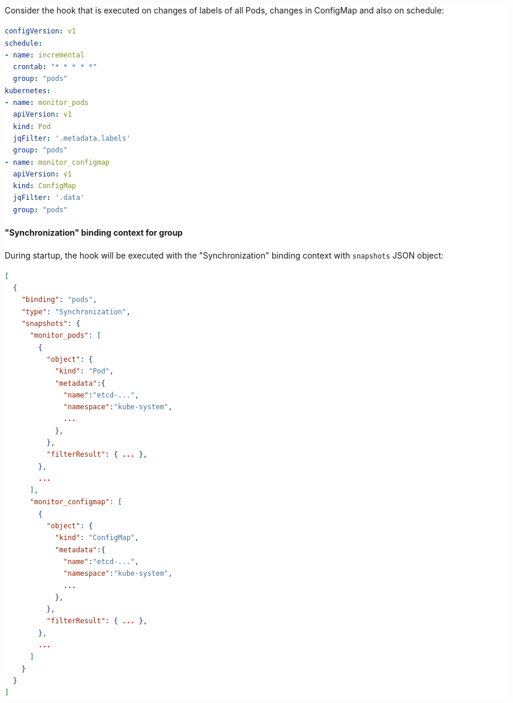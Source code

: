 Consider the hook that is executed on changes of labels of all Pods, changes in ConfigMap and also on schedule:

```yaml
configVersion: v1
schedule:
- name: incremental
  crontab: "* * * * *"
  group: "pods"
kubernetes:
- name: monitor_pods
  apiVersion: v1
  kind: Pod
  jqFilter: '.metadata.labels'
  group: "pods"
- name: monitor_configmap
  apiVersion: v1
  kind: ConfigMap
  jqFilter: '.data'
  group: "pods" 
```

#### "Synchronization" binding context for group

During startup, the hook will be executed with the "Synchronization" binding context with `snapshots` JSON object:

```json
[
  {
    "binding": "pods",
    "type": "Synchronization",
    "snapshots": {
      "monitor_pods": [
        {
          "object": {
            "kind": "Pod",
            "metadata":{
              "name":"etcd-...",
              "namespace":"kube-system",
              ...
            },
          },
          "filterResult": { ... },
        },
        ...
      ],
      "monitor_configmap": [
        {
          "object": {
            "kind": "ConfigMap",
            "metadata":{
              "name":"etcd-...",
              "namespace":"kube-system",
              ...
            },
          },
          "filterResult": { ... },
        },
        ...
      ]
    }
  }
]
```
